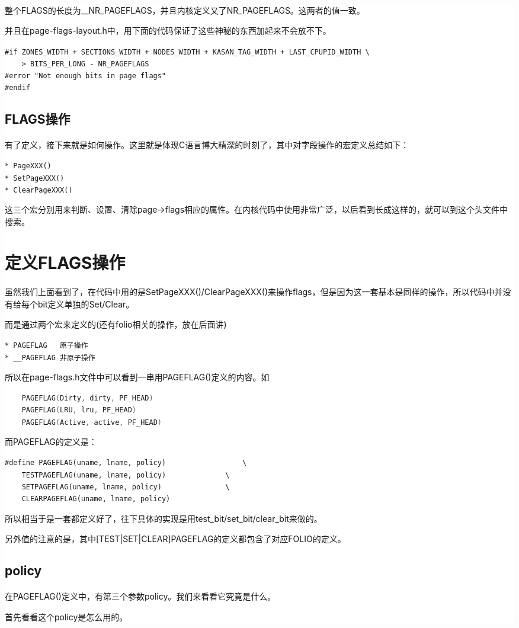 整个FLAGS的长度为__NR_PAGEFLAGS，并且内核定义又了NR_PAGEFLAGS。这两者的值一致。

并且在page-flags-layout.h中，用下面的代码保证了这些神秘的东西加起来不会放不下。

```
#if ZONES_WIDTH + SECTIONS_WIDTH + NODES_WIDTH + KASAN_TAG_WIDTH + LAST_CPUPID_WIDTH \
	> BITS_PER_LONG - NR_PAGEFLAGS
#error "Not enough bits in page flags"
#endif
```

## FLAGS操作

有了定义，接下来就是如何操作。这里就是体现C语言博大精深的时刻了，其中对字段操作的宏定义总结如下：

    * PageXXX()
    * SetPageXXX()
    * ClearPageXXX()

这三个宏分别用来判断、设置、清除page->flags相应的属性。在内核代码中使用非常广泛，以后看到长成这样的，就可以到这个头文件中搜索。

# 定义FLAGS操作

虽然我们上面看到了，在代码中用的是SetPageXXX()/ClearPageXXX()来操作flags，但是因为这一套基本是同样的操作，所以代码中并没有给每个bit定义单独的Set/Clear。

而是通过两个宏来定义的(还有folio相关的操作，放在后面讲)

    * PAGEFLAG   原子操作
    * __PAGEFLAG 非原子操作

所以在page-flags.h文件中可以看到一串用PAGEFLAG()定义的内容。如

```c
    PAGEFLAG(Dirty, dirty, PF_HEAD)
    PAGEFLAG(LRU, lru, PF_HEAD)
    PAGEFLAG(Active, active, PF_HEAD)
```

而PAGEFLAG的定义是：

```
#define PAGEFLAG(uname, lname, policy)					\
	TESTPAGEFLAG(uname, lname, policy)				\
	SETPAGEFLAG(uname, lname, policy)				\
	CLEARPAGEFLAG(uname, lname, policy)
```

所以相当于是一套都定义好了，往下具体的实现是用test_bit/set_bit/clear_bit来做的。

另外值的注意的是，其中[TEST|SET|CLEAR]PAGEFLAG的定义都包含了对应FOLIO的定义。

## policy

在PAGEFLAG()定义中，有第三个参数policy。我们来看看它究竟是什么。

首先看看这个policy是怎么用的。
